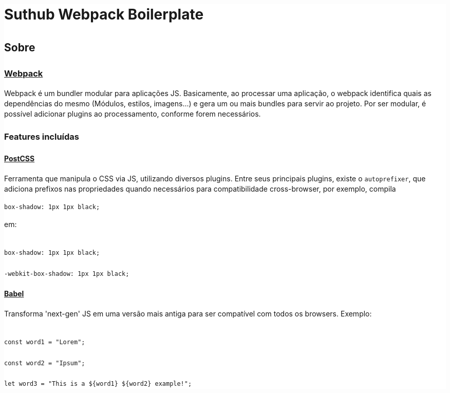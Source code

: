 
# Suthub Webpack Boilerplate

  

## Sobre

  

### [Webpack](https://webpack.js.org/)

  
  

Webpack é um bundler modular para aplicações JS. Basicamente, ao processar uma aplicação, o webpack identifica quais as dependências do mesmo (Módulos, estilos, imagens...) e gera um ou mais bundles para servir ao projeto. Por ser modular, é possível adicionar plugins ao processamento, conforme forem necessários.

  

### Features incluídas

  

#### [PostCSS](https://postcss.org/)

Ferramenta que manipula o CSS via JS, utilizando diversos plugins. Entre seus principais plugins, existe o `autoprefixer`, que adiciona prefixos nas propriedades quando necessários para compatibilidade cross-browser, por exemplo, compila

  

`box-shadow: 1px 1px black;`

  

em:

```

box-shadow: 1px 1px black;

-webkit-box-shadow: 1px 1px black;

```

#### [Babel](https://babeljs.io/)

  

Transforma 'next-gen' JS em uma versão mais antiga para ser compatível com todos os browsers. Exemplo:

```

const word1 = "Lorem";

const word2 = "Ipsum";

let word3 = "This is a ${word1} ${word2} example!";

```
